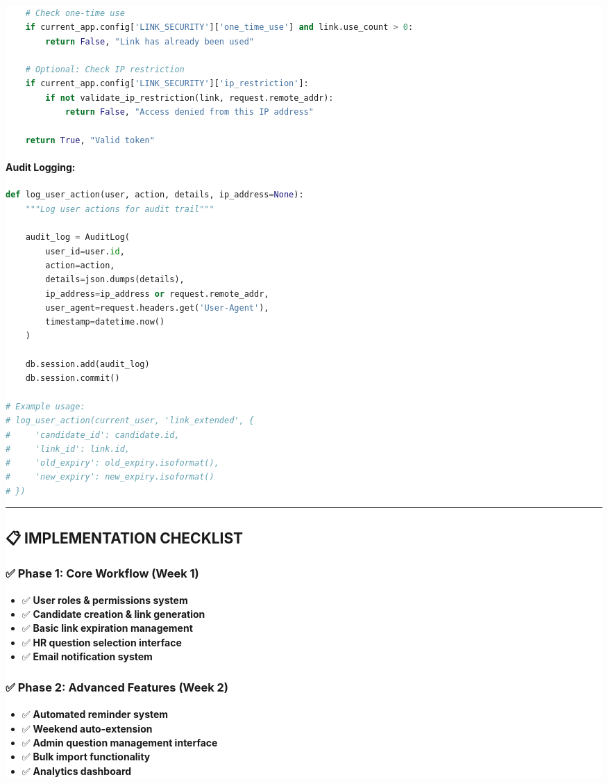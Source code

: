 ```python
    # Check one-time use
    if current_app.config['LINK_SECURITY']['one_time_use'] and link.use_count > 0:
        return False, "Link has already been used"
    
    # Optional: Check IP restriction
    if current_app.config['LINK_SECURITY']['ip_restriction']:
        if not validate_ip_restriction(link, request.remote_addr):
            return False, "Access denied from this IP address"
    
    return True, "Valid token"
```

#### **Audit Logging:**
```python
def log_user_action(user, action, details, ip_address=None):
    """Log user actions for audit trail"""
    
    audit_log = AuditLog(
        user_id=user.id,
        action=action,
        details=json.dumps(details),
        ip_address=ip_address or request.remote_addr,
        user_agent=request.headers.get('User-Agent'),
        timestamp=datetime.now()
    )
    
    db.session.add(audit_log)
    db.session.commit()

# Example usage:
# log_user_action(current_user, 'link_extended', {
#     'candidate_id': candidate.id,
#     'link_id': link.id,
#     'old_expiry': old_expiry.isoformat(),
#     'new_expiry': new_expiry.isoformat()
# })
```

---

## **📋 IMPLEMENTATION CHECKLIST**

### **✅ Phase 1: Core Workflow (Week 1)**
- ✅ **User roles & permissions system**
- ✅ **Candidate creation & link generation**
- ✅ **Basic link expiration management**
- ✅ **HR question selection interface**
- ✅ **Email notification system**

### **✅ Phase 2: Advanced Features (Week 2)**
- ✅ **Automated reminder system**
- ✅ **Weekend auto-extension**
- ✅ **Admin question management interface**
- ✅ **Bulk import functionality**
- ✅ **Analytics dashboard**
